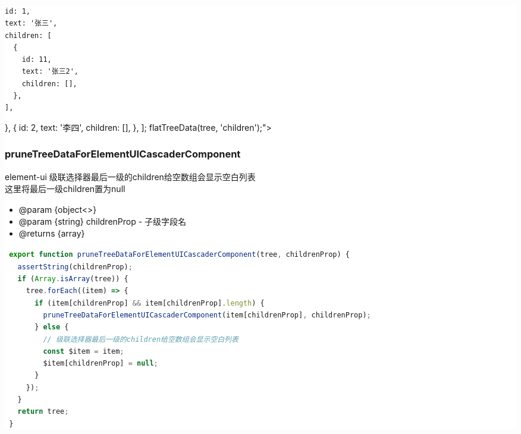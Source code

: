     id: 1,
    text: '张三',
    children: [
      {
        id: 11,
        text: '张三2',
        children: [],
      },
    ],
  },
  {
    id: 2,
    text: '李四',
    children: [],
  },
];
flatTreeData(tree, 'children');"></coder>

### pruneTreeDataForElementUICascaderComponent
element-ui 级联选择器最后一级的children给空数组会显示空白列表  
这里将最后一级children置为null   
* @param {object<>}
* @param {string} childrenProp - 子级字段名
* @returns {array}

```js
 export function pruneTreeDataForElementUICascaderComponent(tree, childrenProp) {
   assertString(childrenProp);
   if (Array.isArray(tree)) {
     tree.forEach((item) => {
       if (item[childrenProp] && item[childrenProp].length) {
         pruneTreeDataForElementUICascaderComponent(item[childrenProp], childrenProp);
       } else {
         // 级联选择器最后一级的children给空数组会显示空白列表
         const $item = item;
         $item[childrenProp] = null;
       }
     });
   }
   return tree;
 }
```
<coder module="util" default-input="var tree = [
  {
    id: 1,
    text: '张三',
    children: [
      {
        id: 11,
        text: '张三2',
        children: [],
      },
    ],
  },
  {
    id: 2,
    text: '李四',
    children: [],
  },
];
pruneTreeDataForElementUICascaderComponent(tree, 'children');"></coder>


  [Symbol()]: {
  [Symbol()]: {